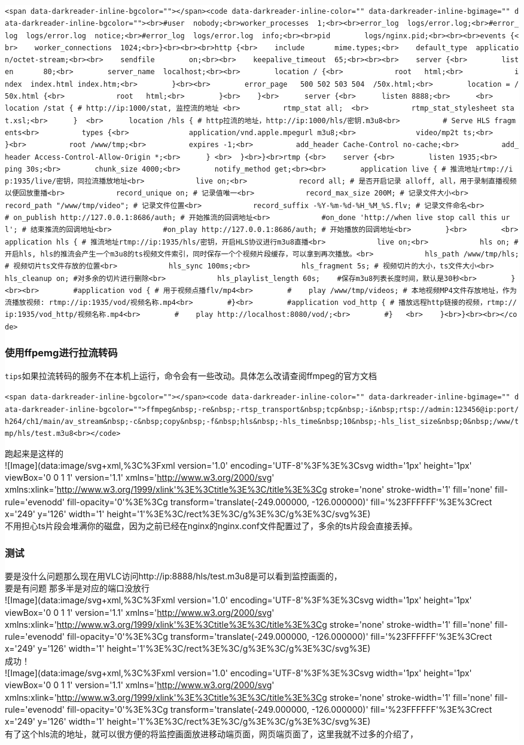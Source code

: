 ```
<span data-darkreader-inline-bgcolor=""></span><code data-darkreader-inline-color="" data-darkreader-inline-bgimage="" data-darkreader-inline-bgcolor=""><br>#user  nobody;<br>worker_processes  1;<br><br>error_log  logs/error.log;<br>#error_log  logs/error.log  notice;<br>#error_log  logs/error.log  info;<br><br>pid        logs/nginx.pid;<br><br><br>events {<br>    worker_connections  1024;<br>}<br><br><br>http {<br>    include       mime.types;<br>    default_type  application/octet-stream;<br><br>    sendfile        on;<br><br>    keepalive_timeout  65;<br><br><br>    server {<br>        listen       80;<br>        server_name  localhost;<br><br>        location / {<br>            root   html;<br>            index  index.html index.htm;<br>        }<br><br>        error_page   500 502 503 504  /50x.html;<br>        location = /50x.html {<br>            root   html;<br>        }<br>    }<br>      server {<br>      listen 8888;<br>      <br>      location /stat { # http://ip:1000/stat, 监控流的地址 <br>          rtmp_stat all;  <br>          rtmp_stat_stylesheet stat.xsl;<br>      }  <br>      location /hls { # http拉流的地址，http://ip:1000/hls/密钥.m3u8<br>          # Serve HLS fragments<br>          types {<br>              application/vnd.apple.mpegurl m3u8;<br>              video/mp2t ts;<br>          }<br>          root /www/tmp;<br>          expires -1;<br>          add_header Cache-Control no-cache;<br>          add_header Access-Control-Allow-Origin *;<br>      } <br>  }<br>}<br>rtmp {<br>    server {<br>        listen 1935;<br>        ping 30s;<br>        chunk_size 4000;<br>        notify_method get;<br><br>        application live { # 推流地址rtmp://ip:1935/live/密钥，同拉流播放地址<br>            live on;<br>            record all; # 是否开启记录 alloff, all，用于录制直播视频以便回放重播<br>            record_unique on; # 记录值唯一<br>            record_max_size 200M; # 记录文件大小<br>            record_path "/www/tmp/video"; # 记录文件位置<br>            record_suffix -%Y-%m-%d-%H_%M_%S.flv; # 记录文件命名<br>            # on_publish http://127.0.0.1:8686/auth; # 开始推流的回调地址<br>            #on_done 'http://when live stop call this url'; # 结束推流的回调地址<br>            #on_play http://127.0.0.1:8686/auth; # 开始播放的回调地址<br>        }<br>        <br>        application hls { # 推流地址rtmp://ip:1935/hls/密钥，开启HLS协议进行m3u8直播<br>            live on;<br>            hls on; # 开启hls, hls的推流会产生一个m3u8的ts视频文件索引，同时保存一个个视频片段缓存，可以拿到再次播放。<br>            hls_path /www/tmp/hls; # 视频切片ts文件存放的位置<br>            hls_sync 100ms;<br>            hls_fragment 5s; # 视频切片的大小，ts文件大小<br>            hls_cleanup on; #对多余的切片进行删除<br>            hls_playlist_length 60s;    #保存m3u8列表长度时间，默认是30秒<br>        }<br><br>        #application vod { # 用于视频点播flv/mp4<br>        #    play /www/tmp/videos; # 本地视频MP4文件存放地址，作为流播放视频: rtmp://ip:1935/vod/视频名称.mp4<br>        #}<br>        #application vod_http { # 播放远程http链接的视频，rtmp://ip:1935/vod_http/视频名称.mp4<br>        #    play http://localhost:8080/vod/;<br>        #}   <br>    }<br>}<br><br></code>
```

### 使用ffpemg进行拉流转码

`tips`如果拉流转码的服务不在本机上运行，命令会有一些改动。具体怎么改请查阅ffmpeg的官方文档

```
<span data-darkreader-inline-bgcolor=""></span><code data-darkreader-inline-color="" data-darkreader-inline-bgimage="" data-darkreader-inline-bgcolor="">ffmpeg&nbsp;-re&nbsp;-rtsp_transport&nbsp;tcp&nbsp;-i&nbsp;rtsp://admin:123456@ip:port/h264/ch1/main/av_stream&nbsp;-c&nbsp;copy&nbsp;-f&nbsp;hls&nbsp;-hls_time&nbsp;10&nbsp;-hls_list_size&nbsp;0&nbsp;/www/tmp/hls/test.m3u8<br></code>
```

跑起来是这样的  
![Image](data:image/svg+xml,%3C%3Fxml version='1.0' encoding='UTF-8'%3F%3E%3Csvg width='1px' height='1px' viewBox='0 0 1 1' version='1.1' xmlns='http://www.w3.org/2000/svg' xmlns:xlink='http://www.w3.org/1999/xlink'%3E%3Ctitle%3E%3C/title%3E%3Cg stroke='none' stroke-width='1' fill='none' fill-rule='evenodd' fill-opacity='0'%3E%3Cg transform='translate(-249.000000, -126.000000)' fill='%23FFFFFF'%3E%3Crect x='249' y='126' width='1' height='1'%3E%3C/rect%3E%3C/g%3E%3C/g%3E%3C/svg%3E)  
不用担心ts片段会堆满你的磁盘，因为之前已经在nginx的nginx.conf文件配置过了，多余的ts片段会直接丢掉。

### 测试

要是没什么问题那么现在用VLC访问http://ip:8888/hls/test.m3u8是可以看到监控画面的，  
要是有问题 那多半是对应的端口没放行  
![Image](data:image/svg+xml,%3C%3Fxml version='1.0' encoding='UTF-8'%3F%3E%3Csvg width='1px' height='1px' viewBox='0 0 1 1' version='1.1' xmlns='http://www.w3.org/2000/svg' xmlns:xlink='http://www.w3.org/1999/xlink'%3E%3Ctitle%3E%3C/title%3E%3Cg stroke='none' stroke-width='1' fill='none' fill-rule='evenodd' fill-opacity='0'%3E%3Cg transform='translate(-249.000000, -126.000000)' fill='%23FFFFFF'%3E%3Crect x='249' y='126' width='1' height='1'%3E%3C/rect%3E%3C/g%3E%3C/g%3E%3C/svg%3E)  
成功！  
![Image](data:image/svg+xml,%3C%3Fxml version='1.0' encoding='UTF-8'%3F%3E%3Csvg width='1px' height='1px' viewBox='0 0 1 1' version='1.1' xmlns='http://www.w3.org/2000/svg' xmlns:xlink='http://www.w3.org/1999/xlink'%3E%3Ctitle%3E%3C/title%3E%3Cg stroke='none' stroke-width='1' fill='none' fill-rule='evenodd' fill-opacity='0'%3E%3Cg transform='translate(-249.000000, -126.000000)' fill='%23FFFFFF'%3E%3Crect x='249' y='126' width='1' height='1'%3E%3C/rect%3E%3C/g%3E%3C/g%3E%3C/svg%3E)  
有了这个hls流的地址，就可以很方便的将监控画面放进移动端页面，网页端页面了，这里我就不过多的介绍了，

